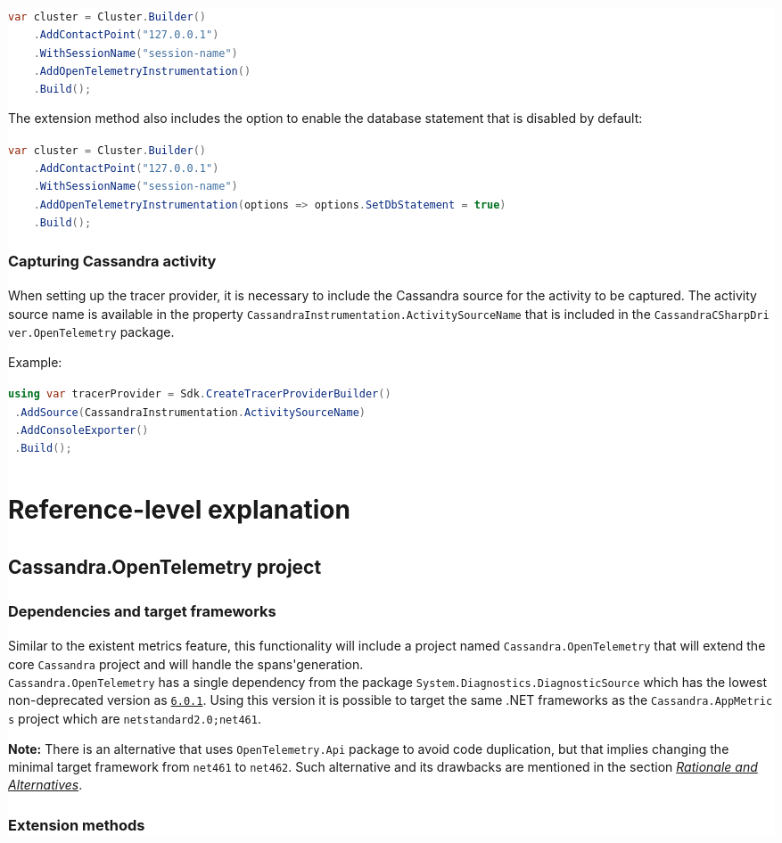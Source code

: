 ```csharp
var cluster = Cluster.Builder()
    .AddContactPoint("127.0.0.1")
    .WithSessionName("session-name")
    .AddOpenTelemetryInstrumentation()
    .Build();
```

The extension method also includes the option to enable the database statement that is disabled by default:

```csharp
var cluster = Cluster.Builder()
    .AddContactPoint("127.0.0.1")
    .WithSessionName("session-name")
    .AddOpenTelemetryInstrumentation(options => options.SetDbStatement = true)
    .Build();
```

### Capturing Cassandra activity

When setting up the tracer provider, it is necessary to include the Cassandra source for the activity to be captured. The activity source name is available in the property `CassandraInstrumentation.ActivitySourceName` that is included in the `CassandraCSharpDriver.OpenTelemetry` package.

Example:

```csharp
using var tracerProvider = Sdk.CreateTracerProviderBuilder()
 .AddSource(CassandraInstrumentation.ActivitySourceName)
 .AddConsoleExporter()
 .Build();
```

# Reference-level explanation
[reference-level-explanation]: #reference-level-explanation

## Cassandra.OpenTelemetry project

### Dependencies and target frameworks

Similar to the existent metrics feature, this functionality will include a project named `Cassandra.OpenTelemetry` that will extend the core `Cassandra` project and will handle the spans'generation.\
`Cassandra.OpenTelemetry` has a single dependency from the package `System.Diagnostics.DiagnosticSource` which has the lowest non-deprecated version as [`6.0.1`](https://www.nuget.org/packages/System.Diagnostics.DiagnosticSource/6.0.1#dependencies-body-tab). Using this version it is possible to target the same .NET frameworks as the `Cassandra.AppMetrics` project which are `netstandard2.0;net461`.

**Note:** There is an alternative that uses `OpenTelemetry.Api` package to avoid code duplication, but that implies changing the minimal target framework from `net461` to `net462`. Such alternative and its drawbacks are mentioned in the section [*Rationale and Alternatives*](#rationale-and-alternatives).

### Extension methods


[summary]: #summary
[motivation]: #motivation
[guide-level-explanation]: #guide-level-explanation
[composite]: #composite
[drawbacks]: #drawbacks
[rationale-and-alternatives]: #rationale-and-alternatives
[using-opentelemetry-api-package]: #using-opentelemetry-api-package
[prior-art]: #prior-art
[unresolved-questions]: #unresolved-questions
[future-possibilities]: #future-possibilities